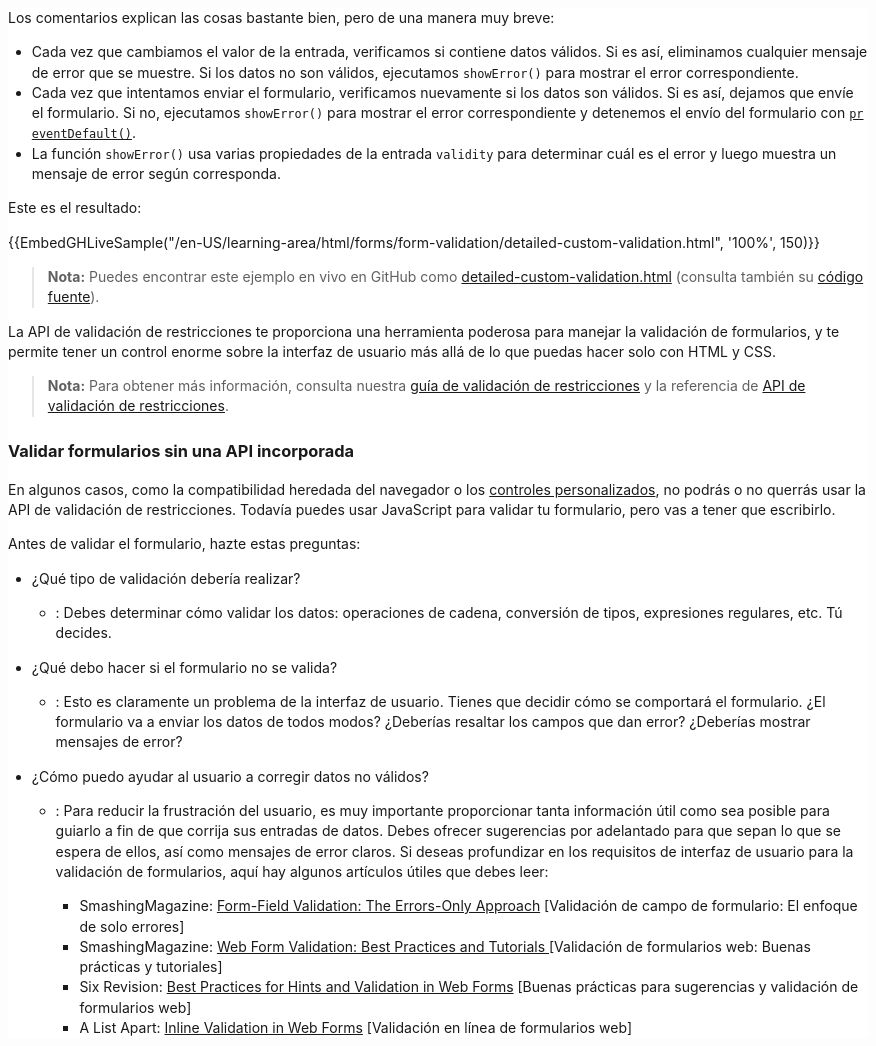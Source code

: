 Los comentarios explican las cosas bastante bien, pero de una manera muy breve:

- Cada vez que cambiamos el valor de la entrada, verificamos si contiene datos válidos. Si es así, eliminamos cualquier mensaje de error que se muestre. Si los datos no son válidos, ejecutamos `showError()` para mostrar el error correspondiente.
- Cada vez que intentamos enviar el formulario, verificamos nuevamente si los datos son válidos. Si es así, dejamos que envíe el formulario. Si no, ejecutamos `showError()` para mostrar el error correspondiente y detenemos el envío del formulario con [`preventDefault()`](/es/docs/Web/API/Event/preventDefault).
- La función `showError()` usa varias propiedades de la entrada `validity` para determinar cuál es el error y luego muestra un mensaje de error según corresponda.

Este es el resultado:

{{EmbedGHLiveSample("/en-US/learning-area/html/forms/form-validation/detailed-custom-validation.html", '100%', 150)}}

> **Nota:** Puedes encontrar este ejemplo en vivo en GitHub como [detailed-custom-validation.html](https://mdn.github.io/learning-area/html/forms/form-validation/detailed-custom-validation.html) (consulta también su [código fuente](https://github.com/mdn/learning-area/blob/master/html/forms/form-validation/detailed-custom-validation.html)).

La API de validación de restricciones te proporciona una herramienta poderosa para manejar la validación de formularios, y te permite tener un control enorme sobre la interfaz de usuario más allá de lo que puedas hacer solo con HTML y CSS.

> **Nota:** Para obtener más información, consulta nuestra [guía de validación de restricciones](/es/docs/HTML/HTML5/Validacion_de_restricciones) y la referencia de [API de validación de restricciones](/es/docs/Web/API/Constraint_validation).

### Validar formularios sin una API incorporada

En algunos casos, como la compatibilidad heredada del navegador o los [controles personalizados](/es/docs/Learn/HTML/Forms/como_crear_widgets_de_formularios_personalizados), no podrás o no querrás usar la API de validación de restricciones. Todavía puedes usar JavaScript para validar tu formulario, pero vas a tener que escribirlo.

Antes de validar el formulario, hazte estas preguntas:

- ¿Qué tipo de validación debería realizar?
  - : Debes determinar cómo validar los datos: operaciones de cadena, conversión de tipos, expresiones regulares, etc. Tú decides.
- ¿Qué debo hacer si el formulario no se valida?
  - : Esto es claramente un problema de la interfaz de usuario. Tienes que decidir cómo se comportará el formulario. ¿El formulario va a enviar los datos de todos modos? ¿Deberías resaltar los campos que dan error? ¿Deberías mostrar mensajes de error?
- ¿Cómo puedo ayudar al usuario a corregir datos no válidos?

  - : Para reducir la frustración del usuario, es muy importante proporcionar tanta información útil como sea posible para guiarlo a fin de que corrija sus entradas de datos. Debes ofrecer sugerencias por adelantado para que sepan lo que se espera de ellos, así como mensajes de error claros. Si deseas profundizar en los requisitos de interfaz de usuario para la validación de formularios, aquí hay algunos artículos útiles que debes leer:

    - SmashingMagazine: [Form-Field Validation: The Errors-Only Approach](http://uxdesign.smashingmagazine.com/2012/06/27/form-field-validation-errors-only-approach/) \[Validación de campo de formulario: El enfoque de solo errores]
    - SmashingMagazine: [Web Form Validation: Best Practices and Tutorials ](http://www.smashingmagazine.com/2009/07/07/web-form-validation-best-practices-and-tutorials/)\[Validación de formularios web: Buenas prácticas y tutoriales]
    - Six Revision: [Best Practices for Hints and Validation in Web Forms](http://sixrevisions.com/user-interface/best-practices-for-hints-and-validation-in-web-forms/) \[Buenas prácticas para sugerencias y validación de formularios web]
    - A List Apart: [Inline Validation in Web Forms](http://www.alistapart.com/articles/inline-validation-in-web-forms/) \[Validación en línea de formularios web]
